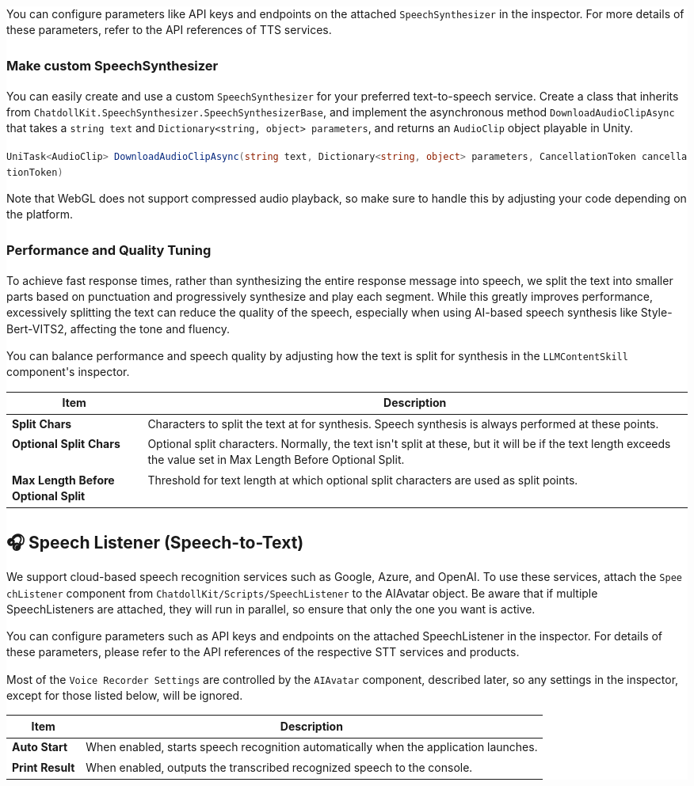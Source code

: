 You can configure parameters like API keys and endpoints on the attached `SpeechSynthesizer` in the inspector. For more details of these parameters, refer to the API references of TTS services.

### Make custom SpeechSynthesizer

You can easily create and use a custom `SpeechSynthesizer` for your preferred text-to-speech service. Create a class that inherits from `ChatdollKit.SpeechSynthesizer.SpeechSynthesizerBase`, and implement the asynchronous method `DownloadAudioClipAsync` that takes a `string text` and `Dictionary<string, object> parameters`, and returns an `AudioClip` object playable in Unity.

```csharp
UniTask<AudioClip> DownloadAudioClipAsync(string text, Dictionary<string, object> parameters, CancellationToken cancellationToken)
```

Note that WebGL does not support compressed audio playback, so make sure to handle this by adjusting your code depending on the platform.


### Performance and Quality Tuning

To achieve fast response times, rather than synthesizing the entire response message into speech, we split the text into smaller parts based on punctuation and progressively synthesize and play each segment. While this greatly improves performance, excessively splitting the text can reduce the quality of the speech, especially when using AI-based speech synthesis like Style-Bert-VITS2, affecting the tone and fluency.

You can balance performance and speech quality by adjusting how the text is split for synthesis in the `LLMContentSkill` component's inspector.

|Item|Description|
|----|----|
|**Split Chars**|Characters to split the text at for synthesis. Speech synthesis is always performed at these points.|
|**Optional Split Chars**|Optional split characters. Normally, the text isn't split at these, but it will be if the text length exceeds the value set in Max Length Before Optional Split.|
|**Max Length Before Optional Split**|Threshold for text length at which optional split characters are used as split points.|


## 🎧 Speech Listener (Speech-to-Text)

We support cloud-based speech recognition services such as Google, Azure, and OpenAI. To use these services, attach the `SpeechListener` component from `ChatdollKit/Scripts/SpeechListener` to the AIAvatar object. Be aware that if multiple SpeechListeners are attached, they will run in parallel, so ensure that only the one you want is active.

You can configure parameters such as API keys and endpoints on the attached SpeechListener in the inspector. For details of these parameters, please refer to the API references of the respective STT services and products.

Most of the `Voice Recorder Settings` are controlled by the `AIAvatar` component, described later, so any settings in the inspector, except for those listed below, will be ignored.

|Item|Description|
|----|-----------|
|**Auto Start**|When enabled, starts speech recognition automatically when the application launches.|
|**Print Result**|When enabled, outputs the transcribed recognized speech to the console.|
